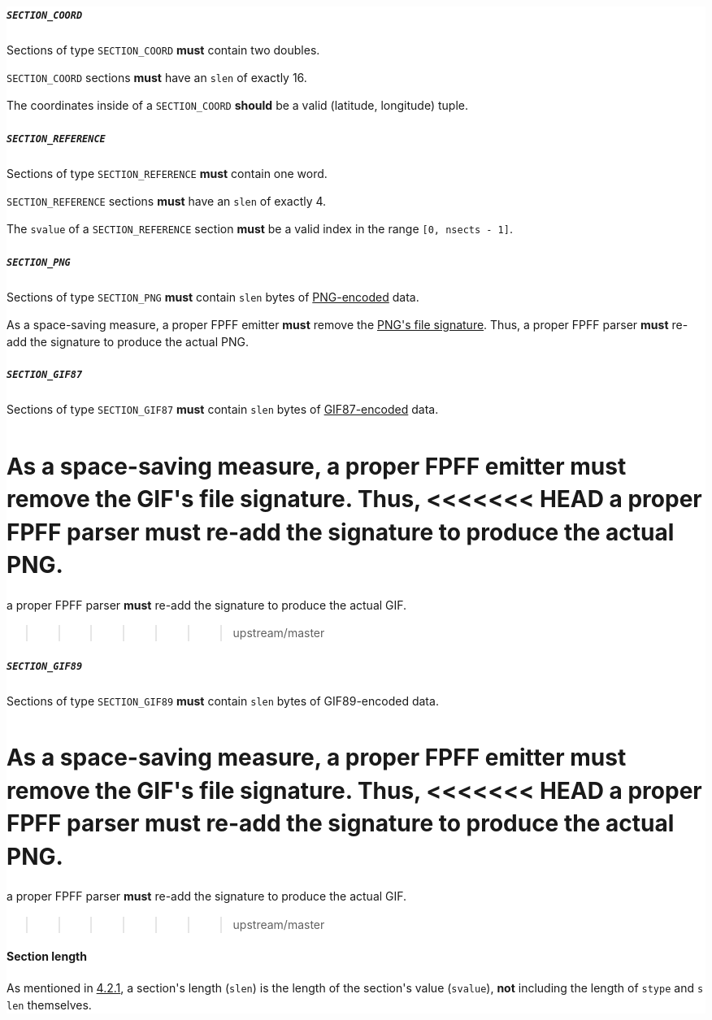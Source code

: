 
##### `SECTION_COORD`

Sections of type `SECTION_COORD` **must** contain two doubles.

`SECTION_COORD` sections **must** have an `slen` of exactly 16.

The coordinates inside of a `SECTION_COORD` **should** be a valid (latitude, longitude) tuple.

##### `SECTION_REFERENCE`

Sections of type `SECTION_REFERENCE` **must** contain one word.

`SECTION_REFERENCE` sections **must** have an `slen` of exactly 4.

The `svalue` of a `SECTION_REFERENCE` section **must** be a valid index in
the range `[0, nsects - 1]`.

##### `SECTION_PNG`

Sections of type `SECTION_PNG` **must** contain `slen` bytes of [PNG-encoded](https://en.wikipedia.org/wiki/Portable_Network_Graphics) data.

As a space-saving measure, a proper FPFF emitter **must** remove the [PNG's file signature](http://www.libpng.org/pub/png/spec/1.2/PNG-Rationale.html#R.PNG-file-signature). Thus,
a proper FPFF parser **must** re-add the signature to produce the actual PNG.

##### `SECTION_GIF87`
Sections of type `SECTION_GIF87` **must** contain `slen` bytes of [GIF87-encoded](https://www.w3.org/Graphics/GIF/spec-gif87.txt) data.

As a space-saving measure, a proper FPFF emitter **must** remove the GIF's file signature. Thus,
<<<<<<< HEAD
a proper FPFF parser **must** re-add the signature to produce the actual PNG.
=======
a proper FPFF parser **must** re-add the signature to produce the actual GIF.
>>>>>>> upstream/master

##### `SECTION_GIF89`
Sections of type `SECTION_GIF89` **must** contain `slen` bytes of GIF89-encoded data.

As a space-saving measure, a proper FPFF emitter **must** remove the GIF's file signature. Thus,
<<<<<<< HEAD
a proper FPFF parser **must** re-add the signature to produce the actual PNG.
=======
a proper FPFF parser **must** re-add the signature to produce the actual GIF.
>>>>>>> upstream/master


#### Section length

As mentioned in [4.2.1](#sections), a section's length (`slen`) is the length of the section's
value (`svalue`), **not** including the length of `stype` and `slen` themselves.
